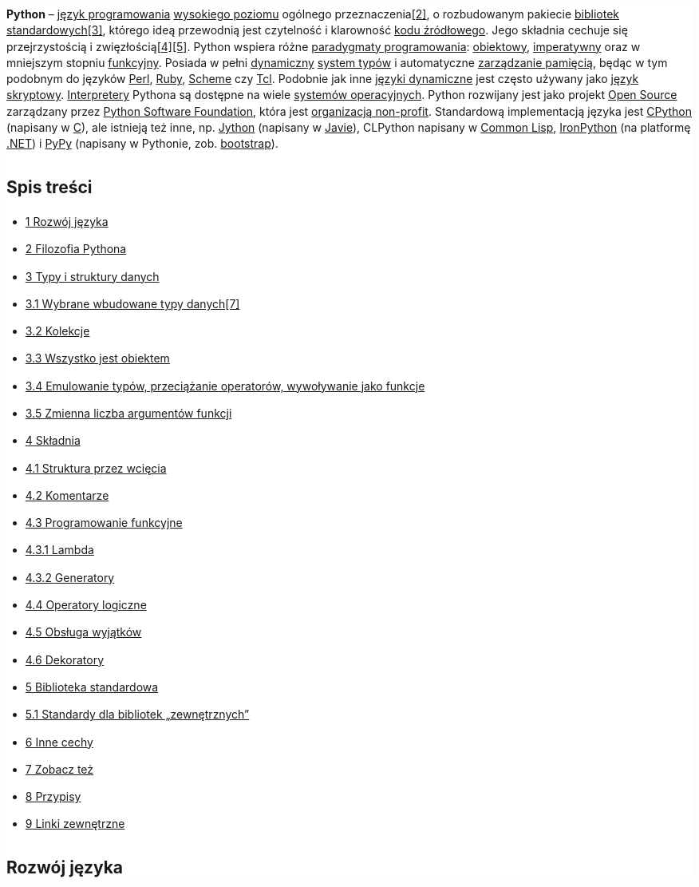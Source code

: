 **Python** – [język programowania](/wiki/J%C4%99zyk_programowania) [wysokiego poziomu](/wiki/J%C4%99zyk_wysokiego_poziomu) ogólnego przeznaczenia[[2]](#cite_note-2), o rozbudowanym pakiecie [bibliotek standardowych](/wiki/Biblioteka_standardowa)[[3]](#cite_note-3), którego ideą przewodnią jest czytelność i klarowność [kodu źródłowego](/wiki/Kod_%C5%BAr%C3%B3d%C5%82owy). Jego składnia cechuje się przejrzystością i zwięzłością[[4]](#cite_note-4)[[5]](#cite_note-5).
Python wspiera różne [paradygmaty programowania](/wiki/Paradygmat_programowania): [obiektowy](/wiki/Programowanie_obiektowe), [imperatywny](/wiki/Programowanie_imperatywne) oraz w mniejszym stopniu [funkcyjny](/wiki/Programowanie_funkcyjne). Posiada w pełni [dynamiczny](/wiki/Typowanie_dynamiczne) [system typów](/wiki/System_typ%C3%B3w) i automatyczne [zarządzanie pamięcią](/wiki/Od%C5%9Bmiecanie_pami%C4%99ci), będąc w tym podobnym do języków [Perl](/wiki/Perl), [Ruby](/wiki/Ruby_(j%C4%99zyk_programowania)), [Scheme](/wiki/Scheme) czy [Tcl](/wiki/Tcl_(j%C4%99zyk_programowania)). Podobnie jak inne [języki dynamiczne](/wiki/Dynamiczny_j%C4%99zyk_programowania) jest często używany jako [język skryptowy](/wiki/J%C4%99zyk_skryptowy). [Interpretery](/wiki/Interpreter_(program_komputerowy)) Pythona są dostępne na wiele [systemów operacyjnych](/wiki/System_operacyjny).
Python rozwijany jest jako projekt [Open Source](/wiki/Otwarte_oprogramowanie) zarządzany przez [Python Software Foundation](/wiki/Python_Software_Foundation), która jest [organizacją non-profit](/wiki/Organizacja_non-profit). Standardową implementacją języka jest [CPython](/wiki/CPython) (napisany w [C](/wiki/C_(j%C4%99zyk_programowania))), ale istnieją też inne, np. [Jython](/wiki/Jython) (napisany w [Javie](/wiki/Java)), CLPython napisany w [Common Lisp](/wiki/Common_Lisp), [IronPython](/wiki/IronPython) (na platformę [.NET](/wiki/.NET_Framework)) i [PyPy](/wiki/PyPy) (napisany w Pythonie, zob. [bootstrap](/w/index.php?title=Bootstrap_(programowanie)&action=edit&redlink=1)).
## Spis treści


- [1 Rozwój języka](#Rozwój_języka)
- [2 Filozofia Pythona](#Filozofia_Pythona)
- [3 Typy i struktury danych](#Typy_i_struktury_danych)
- [3.1 Wybrane wbudowane typy danych[7]](#Wybrane_wbudowane_typy_danych[7])
- [3.2 Kolekcje](#Kolekcje)
- [3.3 Wszystko jest obiektem](#Wszystko_jest_obiektem)
- [3.4 Emulowanie typów, przeciążanie operatorów, wywoływanie jako funkcje](#Emulowanie_typów,_przeciążanie_operatorów,_wywoływanie_jako_funkcje)
- [3.5 Zmienna liczba argumentów funkcji](#Zmienna_liczba_argumentów_funkcji)

- [4 Składnia](#Składnia)
- [4.1 Struktura przez wcięcia](#Struktura_przez_wcięcia)
- [4.2 Komentarze](#Komentarze)
- [4.3 Programowanie funkcyjne](#Programowanie_funkcyjne)
- [4.3.1 Lambda](#Lambda)
- [4.3.2 Generatory](#Generatory)

- [4.4 Operatory logiczne](#Operatory_logiczne)
- [4.5 Obsługa wyjątków](#Obsługa_wyjątków)
- [4.6 Dekoratory](#Dekoratory)

- [5 Biblioteka standardowa](#Biblioteka_standardowa)
- [5.1 Standardy dla bibliotek „zewnętrznych”](#Standardy_dla_bibliotek_„zewnętrznych”)

- [6 Inne cechy](#Inne_cechy)
- [7 Zobacz też](#Zobacz_też)
- [8 Przypisy](#Przypisy)
- [9 Linki zewnętrzne](#Linki_zewnętrzne)
## Rozwój języka
